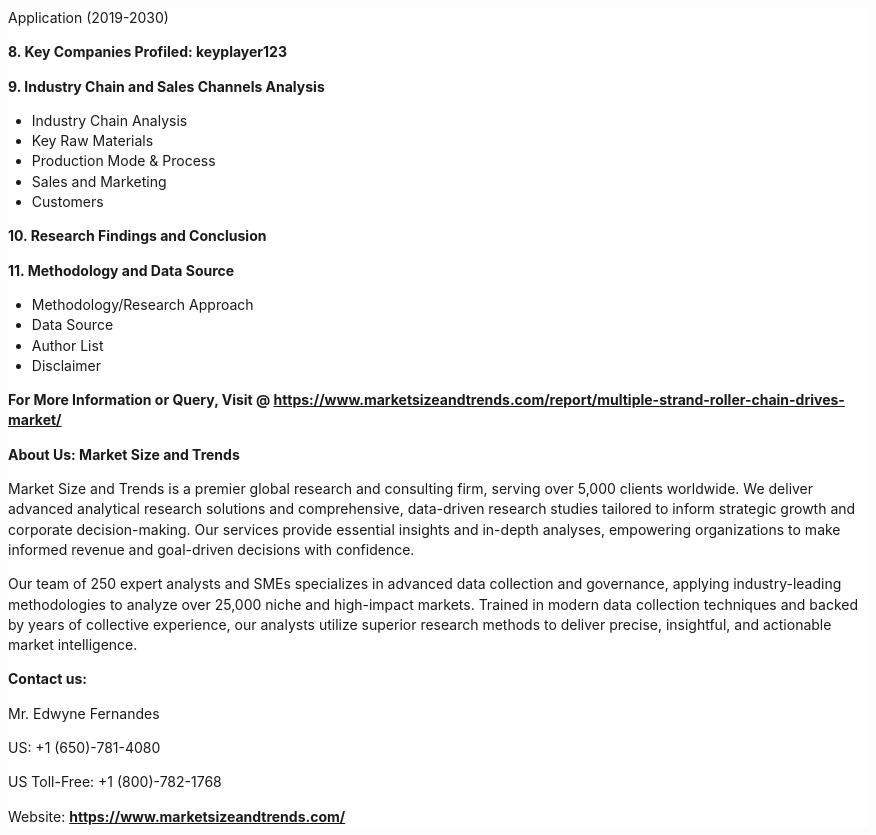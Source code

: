 Application (2019-2030)</li></ul><p><strong>8. Key Companies Profiled: keyplayer123</strong></p><p><strong>9. Industry Chain and Sales Channels Analysis</strong></p><ul><li>Industry Chain Analysis</li><li>Key Raw Materials</li><li>Production Mode &amp; Process</li><li>Sales and Marketing</li><li>Customers</li></ul><p><strong>10. Research Findings and Conclusion</strong></p><p><strong>11. Methodology and Data Source</strong></p><ul><li>Methodology/Research Approach</li><li>Data Source</li><li>Author List</li><li>Disclaimer</li></ul></p><p><strong>For More Information or Query, Visit @ <a href="https://www.marketsizeandtrends.com/report/multiple-strand-roller-chain-drives-market/">https://www.marketsizeandtrends.com/report/multiple-strand-roller-chain-drives-market/</a></strong></p><p><strong>About Us: Market Size and Trends</strong></p><p>Market Size and Trends is a premier global research and consulting firm, serving over 5,000 clients worldwide. We deliver advanced analytical research solutions and comprehensive, data-driven research studies tailored to inform strategic growth and corporate decision-making. Our services provide essential insights and in-depth analyses, empowering organizations to make informed revenue and goal-driven decisions with confidence.</p><p>Our team of 250 expert analysts and SMEs specializes in advanced data collection and governance, applying industry-leading methodologies to analyze over 25,000 niche and high-impact markets. Trained in modern data collection techniques and backed by years of collective experience, our analysts utilize superior research methods to deliver precise, insightful, and actionable market intelligence.</p><p><strong>Contact us:</strong></p><p>Mr. Edwyne Fernandes</p><p>US: +1 (650)-781-4080</p><p>US Toll-Free: +1 (800)-782-1768</p><p>Website: <strong><a href="https://www.marketsizeandtrends.com/">https://www.marketsizeandtrends.com/</a></strong></p>
